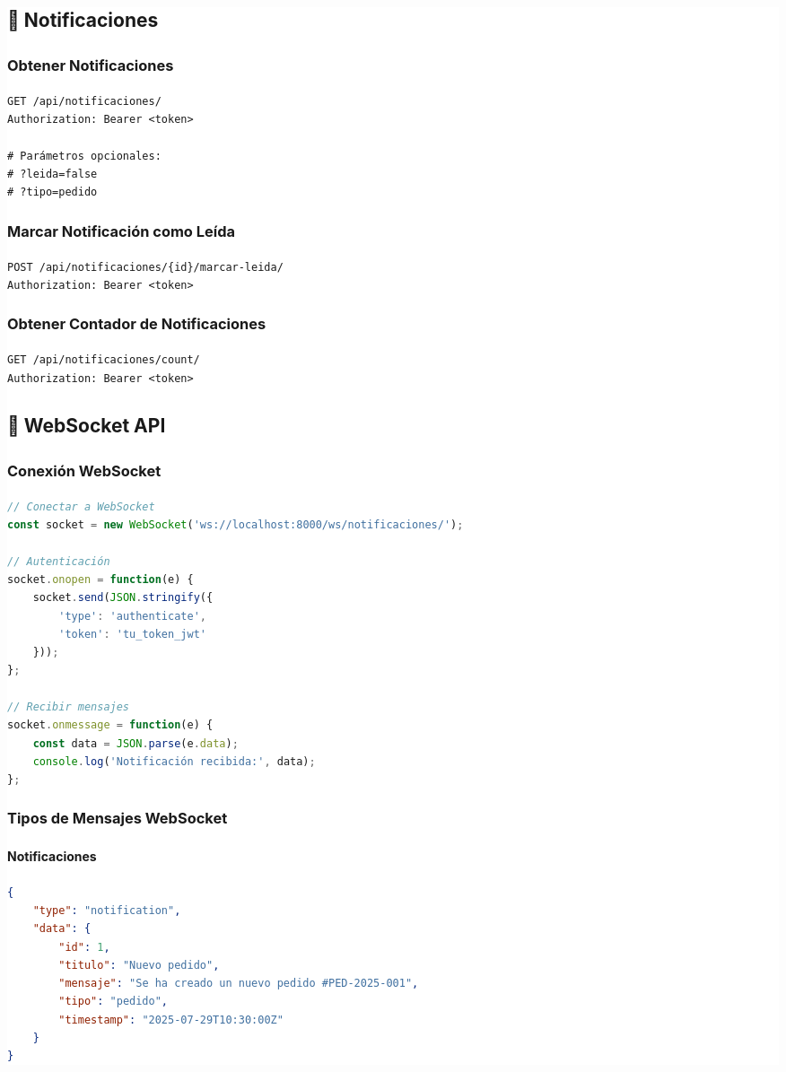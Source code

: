 ## 🔔 Notificaciones

### Obtener Notificaciones
```http
GET /api/notificaciones/
Authorization: Bearer <token>

# Parámetros opcionales:
# ?leida=false
# ?tipo=pedido
```

### Marcar Notificación como Leída
```http
POST /api/notificaciones/{id}/marcar-leida/
Authorization: Bearer <token>
```

### Obtener Contador de Notificaciones
```http
GET /api/notificaciones/count/
Authorization: Bearer <token>
```

## 📱 WebSocket API

### Conexión WebSocket
```javascript
// Conectar a WebSocket
const socket = new WebSocket('ws://localhost:8000/ws/notificaciones/');

// Autenticación
socket.onopen = function(e) {
    socket.send(JSON.stringify({
        'type': 'authenticate',
        'token': 'tu_token_jwt'
    }));
};

// Recibir mensajes
socket.onmessage = function(e) {
    const data = JSON.parse(e.data);
    console.log('Notificación recibida:', data);
};
```

### Tipos de Mensajes WebSocket

#### Notificaciones
```json
{
    "type": "notification",
    "data": {
        "id": 1,
        "titulo": "Nuevo pedido",
        "mensaje": "Se ha creado un nuevo pedido #PED-2025-001",
        "tipo": "pedido",
        "timestamp": "2025-07-29T10:30:00Z"
    }
}
```

